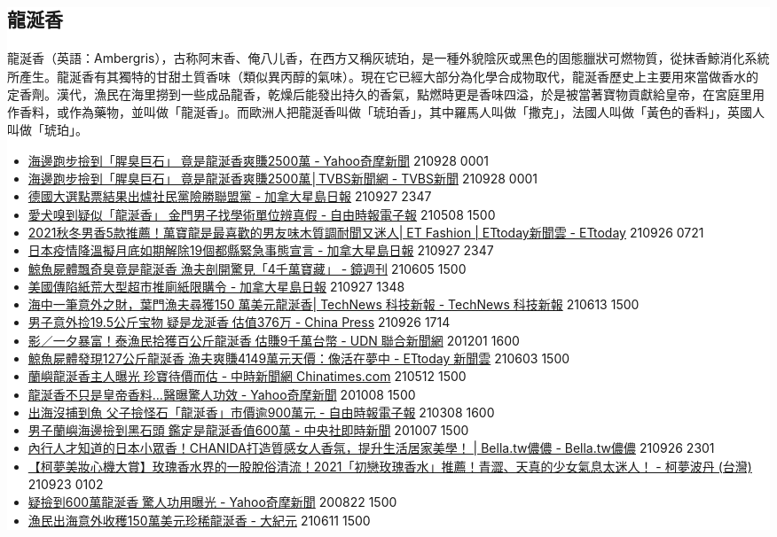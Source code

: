 ## 龍涎香

龍涎香（英語：Ambergris），古称阿末香、俺八儿香，在西方又稱灰琥珀，是一種外貌陰灰或黑色的固態臘狀可燃物質，從抹香鯨消化系統所產生。龍涎香有其獨特的甘甜土質香味（類似異丙醇的氣味）。現在它已經大部分為化學合成物取代，龍涎香歷史上主要用來當做香水的定香劑。漢代，漁民在海里撈到一些成品龍香，乾燥后能發出持久的香氣，點燃時更是香味四溢，於是被當著寶物貢獻給皇帝，在宮庭里用作香料，或作為藥物，並叫做「龍涎香」。而歐洲人把龍涎香叫做「琥珀香」，其中羅馬人叫做「撒克」，法國人叫做「黃色的香料」，英國人叫做「琥珀」。


- [海邊跑步撿到「腥臭巨石」 竟是龍涎香爽賺2500萬 - Yahoo奇摩新聞](https://tw.news.yahoo.com/%E6%B5%B7%E9%82%8A%E8%B7%91%E6%AD%A5%E6%92%BF%E5%88%B0-%E8%85%A5%E8%87%AD%E5%B7%A8%E7%9F%B3-%E7%AB%9F%E6%98%AF%E9%BE%8D%E6%B6%8E%E9%A6%99%E7%88%BD%E8%B3%BA2500%E8%90%AC-160140777.html "海邊跑步撿到「腥臭巨石」 竟是龍涎香爽賺2500萬 - Yahoo奇摩新聞") 210928 0001
- [海邊跑步撿到「腥臭巨石」 竟是龍涎香爽賺2500萬│TVBS新聞網 - TVBS新聞](https://news.tvbs.com.tw/fun/1593566 "海邊跑步撿到「腥臭巨石」 竟是龍涎香爽賺2500萬│TVBS新聞網 - TVBS新聞") 210928 0001
- [德國大選點票結果出爐社民黨險勝聯盟黨 - 加拿大星島日報](https://www.singtao.ca/5246515/2021-09-26/news-%E5%BE%B7%E5%9C%8B%E5%A4%A7%E9%81%B8%E9%BB%9E%E7%A5%A8%E7%B5%90%E6%9E%9C%E5%87%BA%E7%88%90+%E7%A4%BE%E6%B0%91%E9%BB%A8%E9%9A%AA%E5%8B%9D%E8%81%AF%E7%9B%9F%E9%BB%A8/ "德國大選點票結果出爐社民黨險勝聯盟黨 - 加拿大星島日報") 210927 2347
- [愛犬嗅到疑似「龍涎香」 金門男子找學術單位辨真假 - 自由時報電子報](https://news.ltn.com.tw/news/life/breakingnews/3525702 "愛犬嗅到疑似「龍涎香」 金門男子找學術單位辨真假 - 自由時報電子報") 210508 1500
- [2021秋冬男香5款推薦！萬寶龍是最喜歡的男友味木質調耐聞又迷人| ET Fashion | ETtoday新聞雲 - ETtoday](https://fashion.ettoday.net/news/2084849 "2021秋冬男香5款推薦！萬寶龍是最喜歡的男友味木質調耐聞又迷人| ET Fashion | ETtoday新聞雲 - ETtoday") 210926 0721
- [日本疫情降溫擬月底如期解除19個都縣緊急事態宣言 - 加拿大星島日報](https://www.singtao.ca/5246512/2021-09-27/news-%E6%97%A5%E6%9C%AC%E7%96%AB%E6%83%85%E9%99%8D%E6%BA%AB+%E6%93%AC%E6%9C%88%E5%BA%95%E5%A6%82%E6%9C%9F%E8%A7%A3%E9%99%A419%E5%80%8B%E9%83%BD%E7%B8%A3%E7%B7%8A%E6%80%A5%E4%BA%8B%E6%85%8B%E5%AE%A3%E8%A8%80/ "日本疫情降溫擬月底如期解除19個都縣緊急事態宣言 - 加拿大星島日報") 210927 2347
- [鯨魚屍體飄奇臭竟是龍涎香 漁夫剖開驚見「4千萬寶藏」 - 鏡週刊](https://www.mirrormedia.mg/story/20210605web010/ "鯨魚屍體飄奇臭竟是龍涎香 漁夫剖開驚見「4千萬寶藏」 - 鏡週刊") 210605 1500
- [美國傳陷紙荒大型超巿推廁紙限購令 - 加拿大星島日報](https://www.singtao.ca/5246520/2021-09-26/news-%E7%BE%8E%E5%9C%8B%E5%82%B3%E9%99%B7%E7%B4%99%E8%8D%92+%E5%A4%A7%E5%9E%8B%E8%B6%85%E5%B7%BF%E6%8E%A8%E5%BB%81%E7%B4%99%E9%99%90%E8%B3%BC%E4%BB%A4/ "美國傳陷紙荒大型超巿推廁紙限購令 - 加拿大星島日報") 210927 1348
- [海中一筆意外之財，葉門漁夫尋獲150 萬美元龍涎香| TechNews 科技新報 - TechNews 科技新報](https://technews.tw/2021/06/13/1-5m-ambergris-fortune-in-a-sperm-whales-belly/ "海中一筆意外之財，葉門漁夫尋獲150 萬美元龍涎香| TechNews 科技新報 - TechNews 科技新報") 210613 1500
- [男子意外捡19.5公斤宝物 疑是龙涎香 估值376万 - China Press](https://www.chinapress.com.my/20210926/%E7%94%B7%E5%AD%90%E6%84%8F%E5%A4%96%E6%8D%A119-5%E5%85%AC%E6%96%A4%E5%AE%9D%E7%89%A9-%E7%96%91%E6%98%AF%E9%BE%99%E6%B6%8E%E9%A6%99-%E4%BC%B0%E5%80%BC376%E4%B8%87/ "男子意外捡19.5公斤宝物 疑是龙涎香 估值376万 - China Press") 210926 1714
- [影／一夕暴富！泰漁民拾獲百公斤龍涎香 估賺9千萬台幣 - UDN 聯合新聞網](https://udn.com/news/story/6812/5058072 "影／一夕暴富！泰漁民拾獲百公斤龍涎香 估賺9千萬台幣 - UDN 聯合新聞網") 201201 1600
- [鯨魚屍體發現127公斤龍涎香 漁夫爽賺4149萬元天價：像活在夢中 - ETtoday 新聞雲](https://www.ettoday.net/news/20210603/1998003.htm "鯨魚屍體發現127公斤龍涎香 漁夫爽賺4149萬元天價：像活在夢中 - ETtoday 新聞雲") 210603 1500
- [蘭嶼龍涎香主人曝光 珍寶待價而估 - 中時新聞網 Chinatimes.com](https://www.chinatimes.com/realtimenews/20210512005826-260405 "蘭嶼龍涎香主人曝光 珍寶待價而估 - 中時新聞網 Chinatimes.com") 210512 1500
- [龍涎香不只是皇帝香料…醫曝驚人功效 - Yahoo奇摩新聞](https://tw.news.yahoo.com/%E9%BE%8D%E6%B6%8E%E9%A6%99%E4%B8%8D%E5%8F%AA%E6%98%AF%E7%9A%87%E5%B8%9D%E9%A6%99%E6%96%99-%E9%86%AB%E6%9B%9D%E9%A9%9A%E4%BA%BA%E5%8A%9F%E6%95%88-055536154.html "龍涎香不只是皇帝香料…醫曝驚人功效 - Yahoo奇摩新聞") 201008 1500
- [出海沒捕到魚 父子撿怪石「龍涎香」市價逾900萬元 - 自由時報電子報](https://news.ltn.com.tw/news/novelty/breakingnews/3459891 "出海沒捕到魚 父子撿怪石「龍涎香」市價逾900萬元 - 自由時報電子報") 210308 1600
- [男子蘭嶼海邊撿到黑石頭 鑑定是龍涎香值600萬 - 中央社即時新聞](https://www.cna.com.tw/news/firstnews/202010070304.aspx "男子蘭嶼海邊撿到黑石頭 鑑定是龍涎香值600萬 - 中央社即時新聞") 201007 1500
- [內行人才知道的日本小眾香！CHANIDA打造質感女人香氛，提升生活居家美學！ | Bella.tw儂儂 - Bella.tw儂儂](https://www.bella.tw/articles/perfumes/31468 "內行人才知道的日本小眾香！CHANIDA打造質感女人香氛，提升生活居家美學！ | Bella.tw儂儂 - Bella.tw儂儂") 210926 2301
- [【柯夢美妝心機大賞】玫瑰香水界的一股脫俗清流！2021「初戀玫瑰香水」推薦！青澀、天真的少女氣息太迷人！ - 柯夢波丹 (台灣)](https://www.cosmopolitan.com/tw/beauty/make-up/g37686759/2021-beautyaward-december-roseperfume/ "【柯夢美妝心機大賞】玫瑰香水界的一股脫俗清流！2021「初戀玫瑰香水」推薦！青澀、天真的少女氣息太迷人！ - 柯夢波丹 (台灣)") 210923 0102
- [疑撿到600萬龍涎香 驚人功用曝光 - Yahoo奇摩新聞](https://tw.news.yahoo.com/%E7%96%91%E6%92%BF%E5%88%B0600%E8%90%AC%E9%BE%8D%E6%B6%8E%E9%A6%99-%E9%A9%9A%E4%BA%BA%E5%8A%9F%E7%94%A8%E6%9B%9D%E5%85%89-124535332.html "疑撿到600萬龍涎香 驚人功用曝光 - Yahoo奇摩新聞") 200822 1500
- [漁民出海意外收穫150萬美元珍稀龍涎香 - 大紀元](https://www.epochtimes.com/b5/21/6/10/n13012871.htm "漁民出海意外收穫150萬美元珍稀龍涎香 - 大紀元") 210611 1500
